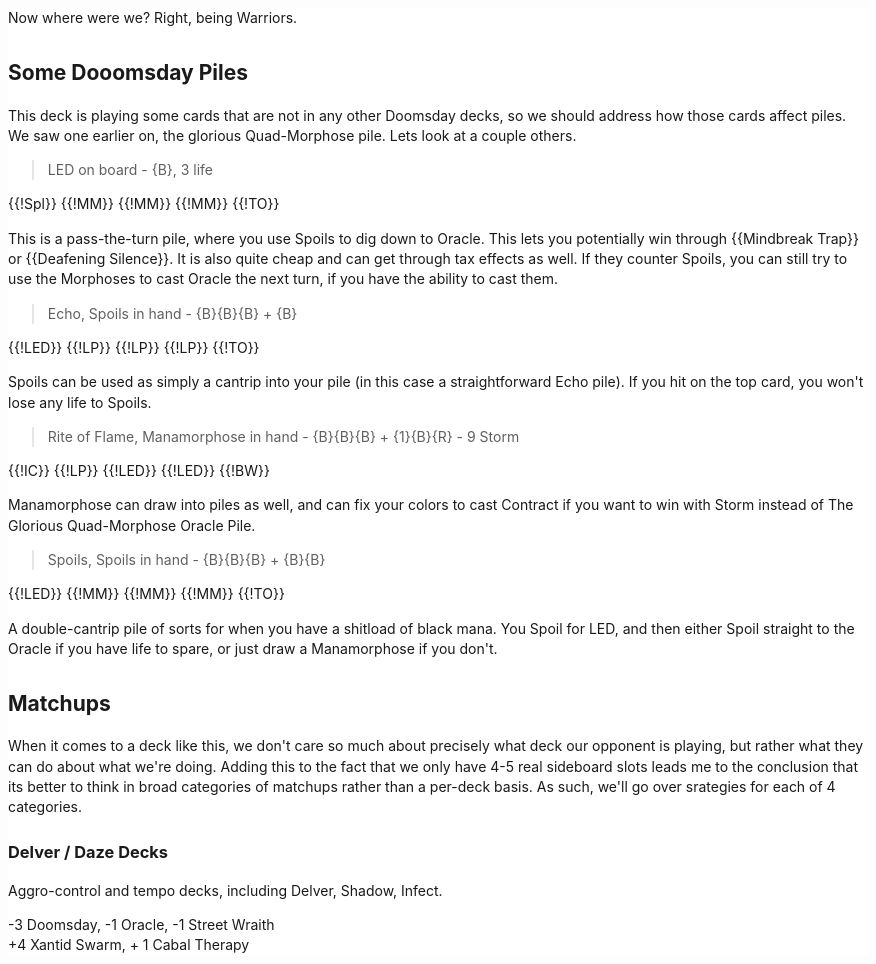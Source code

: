 Now where were we? Right, being Warriors.

## Some Dooomsday Piles

This deck is playing some cards that are not in any other Doomsday decks, so we
should address how those cards affect piles. We saw one earlier on, the glorious
Quad-Morphose pile. Lets look at a couple others.

> LED on board - {B}, 3 life

<row variant="pile">{{!Spl}} {{!MM}} {{!MM}} {{!MM}} {{!TO}}</row>

This is a pass-the-turn pile, where you use Spoils to dig down to Oracle. This
lets you potentially win through {{Mindbreak Trap}} or {{Deafening Silence}}. It
is also quite cheap and can get through tax effects as well. If they counter
Spoils, you can still try to use the Morphoses to cast Oracle the next turn, if
you have the ability to cast them.

> Echo, Spoils in hand - {B}{B}{B} + {B}

<row variant="pile">{{!LED}} {{!LP}} {{!LP}} {{!LP}} {{!TO}}</row>

Spoils can be used as simply a cantrip into your pile (in this case a
straightforward Echo pile). If you hit on the top card, you won't lose any life
to Spoils.

> Rite of Flame, Manamorphose in hand - {B}{B}{B} + {1}{B}{R} - 9 Storm

<row variant="pile">{{!IC}} {{!LP}} {{!LED}} {{!LED}} {{!BW}}</row>

Manamorphose can draw into piles as well, and can fix your colors to cast
Contract if you want to win with Storm instead of The Glorious Quad-Morphose
Oracle Pile.

> Spoils, Spoils in hand - {B}{B}{B} + {B}{B}

<row variant="pile">{{!LED}} {{!MM}} {{!MM}} {{!MM}} {{!TO}}</row>

A double-cantrip pile of sorts for when you have a shitload of black mana. You
Spoil for LED, and then either Spoil straight to the Oracle if you have life to
spare, or just draw a Manamorphose if you don't.

## Matchups

When it comes to a deck like this, we don't care so much about precisely what
deck our opponent is playing, but rather what they can do about what we're
doing. Adding this to the fact that we only have 4-5 real sideboard slots leads
me to the conclusion that its better to think in broad categories of matchups
rather than a per-deck basis. As such, we'll go over srategies for each of 4
categories.

### Delver / Daze Decks

Aggro-control and tempo decks, including Delver, Shadow, Infect.

-3 Doomsday, -1 Oracle, -1 Street Wraith  
+4 Xantid Swarm, + 1 Cabal Therapy

